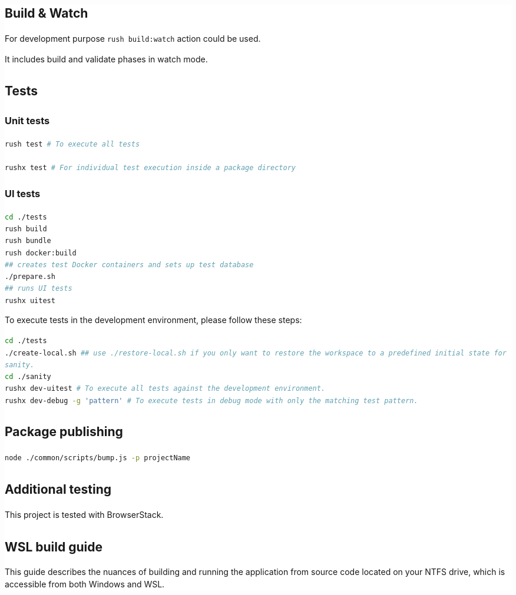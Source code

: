 ## Build & Watch

For development purpose `rush build:watch` action could be used.

It includes build and validate phases in watch mode.

## Tests

### Unit tests

```bash
rush test # To execute all tests

rushx test # For individual test execution inside a package directory
```

### UI tests

```bash
cd ./tests
rush build
rush bundle
rush docker:build
## creates test Docker containers and sets up test database
./prepare.sh
## runs UI tests
rushx uitest
```

To execute tests in the development environment, please follow these steps:

```bash
cd ./tests
./create-local.sh ## use ./restore-local.sh if you only want to restore the workspace to a predefined initial state for sanity.
cd ./sanity
rushx dev-uitest # To execute all tests against the development environment.
rushx dev-debug -g 'pattern' # To execute tests in debug mode with only the matching test pattern.
```

## Package publishing

```bash
node ./common/scripts/bump.js -p projectName
```

## Additional testing

This project is tested with BrowserStack.

## WSL build guide

This guide describes the nuances of building and running the application from source code located on your NTFS drive, which is accessible from both Windows and WSL.

